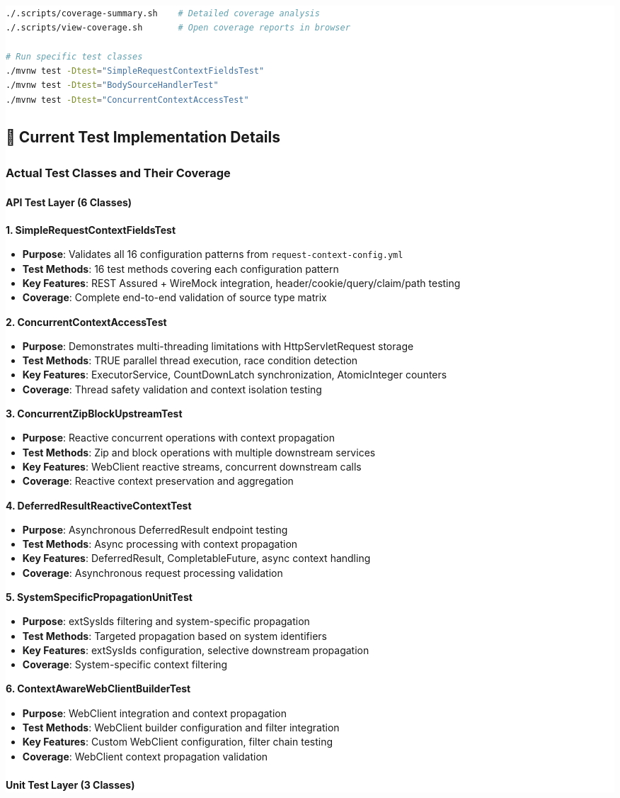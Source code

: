 ```bash
./.scripts/coverage-summary.sh    # Detailed coverage analysis
./.scripts/view-coverage.sh       # Open coverage reports in browser

# Run specific test classes
./mvnw test -Dtest="SimpleRequestContextFieldsTest"
./mvnw test -Dtest="BodySourceHandlerTest"
./mvnw test -Dtest="ConcurrentContextAccessTest"
```

## 🧪 Current Test Implementation Details

### **Actual Test Classes and Their Coverage**

#### **API Test Layer (6 Classes)**

**1. SimpleRequestContextFieldsTest**
- **Purpose**: Validates all 16 configuration patterns from `request-context-config.yml`
- **Test Methods**: 16 test methods covering each configuration pattern
- **Key Features**: REST Assured + WireMock integration, header/cookie/query/claim/path testing
- **Coverage**: Complete end-to-end validation of source type matrix

**2. ConcurrentContextAccessTest**
- **Purpose**: Demonstrates multi-threading limitations with HttpServletRequest storage
- **Test Methods**: TRUE parallel thread execution, race condition detection
- **Key Features**: ExecutorService, CountDownLatch synchronization, AtomicInteger counters
- **Coverage**: Thread safety validation and context isolation testing

**3. ConcurrentZipBlockUpstreamTest**
- **Purpose**: Reactive concurrent operations with context propagation
- **Test Methods**: Zip and block operations with multiple downstream services
- **Key Features**: WebClient reactive streams, concurrent downstream calls
- **Coverage**: Reactive context preservation and aggregation

**4. DeferredResultReactiveContextTest**
- **Purpose**: Asynchronous DeferredResult endpoint testing
- **Test Methods**: Async processing with context propagation
- **Key Features**: DeferredResult, CompletableFuture, async context handling
- **Coverage**: Asynchronous request processing validation

**5. SystemSpecificPropagationUnitTest**
- **Purpose**: extSysIds filtering and system-specific propagation
- **Test Methods**: Targeted propagation based on system identifiers
- **Key Features**: extSysIds configuration, selective downstream propagation
- **Coverage**: System-specific context filtering

**6. ContextAwareWebClientBuilderTest**
- **Purpose**: WebClient integration and context propagation
- **Test Methods**: WebClient builder configuration and filter integration
- **Key Features**: Custom WebClient configuration, filter chain testing
- **Coverage**: WebClient context propagation validation

#### **Unit Test Layer (3 Classes)**
